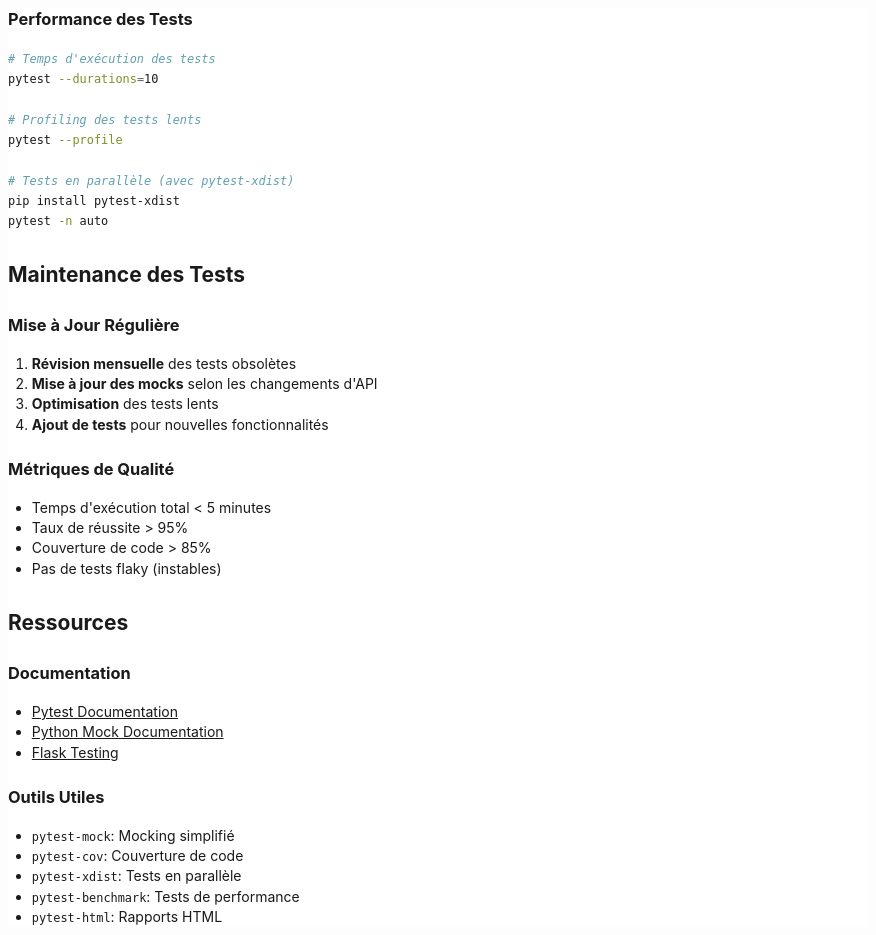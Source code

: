 ### Performance des Tests

```bash
# Temps d'exécution des tests
pytest --durations=10

# Profiling des tests lents
pytest --profile

# Tests en parallèle (avec pytest-xdist)
pip install pytest-xdist
pytest -n auto
```

## Maintenance des Tests

### Mise à Jour Régulière

1. **Révision mensuelle** des tests obsolètes
2. **Mise à jour des mocks** selon les changements d'API
3. **Optimisation** des tests lents
4. **Ajout de tests** pour nouvelles fonctionnalités

### Métriques de Qualité

- Temps d'exécution total < 5 minutes
- Taux de réussite > 95%
- Couverture de code > 85%
- Pas de tests flaky (instables)

## Ressources

### Documentation

- [Pytest Documentation](https://docs.pytest.org/)
- [Python Mock Documentation](https://docs.python.org/3/library/unittest.mock.html)
- [Flask Testing](https://flask.palletsprojects.com/en/2.0.x/testing/)

### Outils Utiles

- `pytest-mock`: Mocking simplifié
- `pytest-cov`: Couverture de code
- `pytest-xdist`: Tests en parallèle
- `pytest-benchmark`: Tests de performance
- `pytest-html`: Rapports HTML